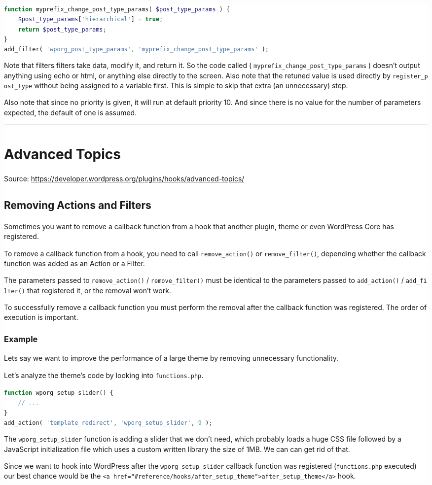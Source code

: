 ```php
function myprefix_change_post_type_params( $post_type_params ) {
	$post_type_params['hierarchical'] = true;
	return $post_type_params;
}
add_filter( 'wporg_post_type_params', 'myprefix_change_post_type_params' );
```

Note that filters filters take data, modify it, and return it. So the code called ( `myprefix_change_post_type_params` ) doesn’t output anything using echo or html, or anything else directly to the screen. Also note that the retuned value is used directly by `register_post_type` without being assigned to a variable first. This is simple to skip that extra (an unnecessary) step.

Also note that since no priority is given, it will run at default priority 10. And since there is no value for the number of parameters expected, the default of one is assumed.

---

# Advanced Topics <a name="plugins/hooks/advanced-topics" />

Source: https://developer.wordpress.org/plugins/hooks/advanced-topics/

## Removing Actions and Filters

Sometimes you want to remove a callback function from a hook that another plugin, theme or even WordPress Core has registered.

To remove a callback function from a hook, you need to call `remove_action()` or `remove_filter()`, depending whether the callback function was added as an Action or a Filter.

The parameters passed to `remove_action()` / `remove_filter()` must be identical to the parameters passed to `add_action()` / `add_filter()` that registered it, or the removal won’t work.

  
To successfully remove a callback function you must perform the removal after the callback function was registered. The order of execution is important.  

### Example

Lets say we want to improve the performance of a large theme by removing unnecessary functionality.

Let’s analyze the theme’s code by looking into `functions.php`.

```php
function wporg_setup_slider() {
	// ...
}
add_action( 'template_redirect', 'wporg_setup_slider', 9 );
```

The `wporg_setup_slider` function is adding a slider that we don’t need, which probably loads a huge CSS file followed by a JavaScript initialization file which uses a custom written library the size of 1MB. We can can get rid of that.

Since we want to hook into WordPress after the `wporg_setup_slider` callback function was registered (`functions.php` executed) our best chance would be the `<a href="#reference/hooks/after_setup_theme">after_setup_theme</a>` hook.
